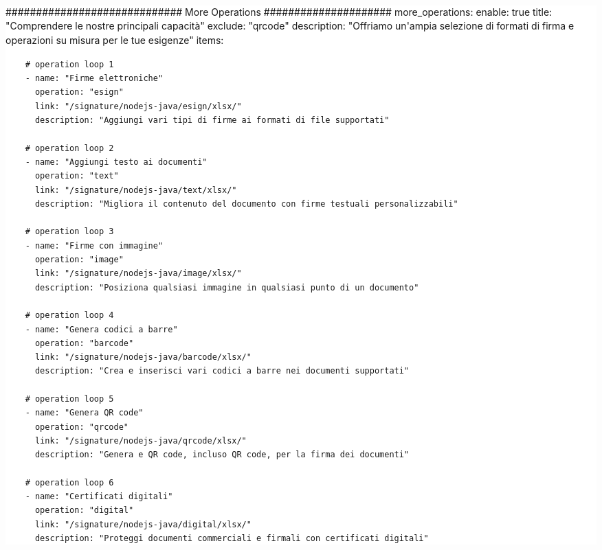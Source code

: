 
############################# More Operations #####################
more_operations:
    enable: true
    title: "Comprendere le nostre principali capacità"
    exclude: "qrcode"
    description: "Offriamo un'ampia selezione di formati di firma e operazioni su misura per le tue esigenze"
    items: 
          
        # operation loop 1
        - name: "Firme elettroniche"
          operation: "esign"
          link: "/signature/nodejs-java/esign/xlsx/"
          description: "Aggiungi vari tipi di firme ai formati di file supportati"

        # operation loop 2
        - name: "Aggiungi testo ai documenti"
          operation: "text"
          link: "/signature/nodejs-java/text/xlsx/"
          description: "Migliora il contenuto del documento con firme testuali personalizzabili"

        # operation loop 3
        - name: "Firme con immagine"
          operation: "image"
          link: "/signature/nodejs-java/image/xlsx/"
          description: "Posiziona qualsiasi immagine in qualsiasi punto di un documento"

        # operation loop 4
        - name: "Genera codici a barre"
          operation: "barcode"
          link: "/signature/nodejs-java/barcode/xlsx/"
          description: "Crea e inserisci vari codici a barre nei documenti supportati"

        # operation loop 5
        - name: "Genera QR code"
          operation: "qrcode"
          link: "/signature/nodejs-java/qrcode/xlsx/"
          description: "Genera e QR code, incluso QR code, per la firma dei documenti"
          
        # operation loop 6
        - name: "Certificati digitali"
          operation: "digital"
          link: "/signature/nodejs-java/digital/xlsx/"
          description: "Proteggi documenti commerciali e firmali con certificati digitali"
